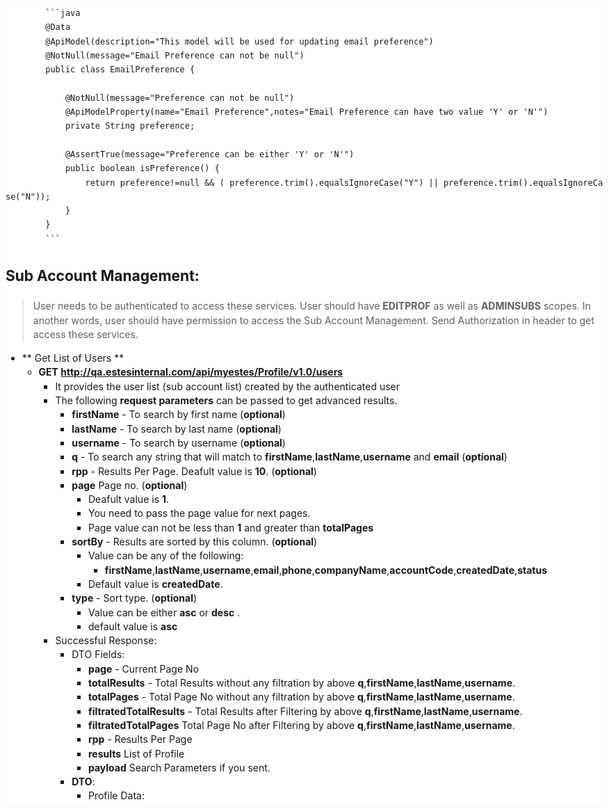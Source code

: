 			```java
			@Data
			@ApiModel(description="This model will be used for updating email preference")
			@NotNull(message="Email Preference can not be null")
			public class EmailPreference {
				
				@NotNull(message="Preference can not be null")
				@ApiModelProperty(name="Email Preference",notes="Email Preference can have two value 'Y' or 'N'")
				private String preference;
				
				@AssertTrue(message="Preference can be either 'Y' or 'N'")
			    public boolean isPreference() {
			        return preference!=null && ( preference.trim().equalsIgnoreCase("Y") || preference.trim().equalsIgnoreCase("N"));
			    }
			}
			```
	
	
Sub Account Management:
------------------------
> User needs to be authenticated to access these services.
> User should have __EDITPROF__ as well as __ADMINSUBS__ scopes. In another words, user should have permission to access the Sub Account Management.
> Send Authorization in header to get access these services.

* ** Get List of Users **
	- **GET http://qa.estesinternal.com/api/myestes/Profile/v1.0/users**
		* It provides the user list (sub account list) created by the authenticated user
		* The following __request parameters__ can be passed to get advanced results.
			+ __firstName__ - To search by first name (__optional__)
			+ __lastName__ - To search by last name (__optional__)
			+ __username__ - To search by username (__optional__)
			+ __q__ - To search any string that will match to __firstName__,__lastName__,__username__ and __email__ (__optional__)
			+ __rpp__ - Results Per Page. Deafult value is __10__. (__optional__)
			+ __page__ Page no. (__optional__)
				- Deafult value is __1__.
				- You need to pass the page value for next pages.
				- Page value can not be less than __1__  and greater than __totalPages__
			+ __sortBy__ - Results are sorted by this column. (__optional__)
				- Value can be any of the following:
					+ __firstName__,__lastName__,__username__,__email__,__phone__,__companyName__,__accountCode__,__createdDate__,__status__
				- Default value is __createdDate__.
			+ __type__ - Sort type. (__optional__)
				- Value can be either __asc__ or __desc__ .
				- default value is __asc__
		*  Successful Response:
			+	DTO Fields:
				- __page__ - Current Page No
				- __totalResults__ - Total Results without any filtration by above __q__,__firstName__,__lastName__,__username__.
				- __totalPages__ - Total Page No without any filtration by above __q__,__firstName__,__lastName__,__username__.
				- __filtratedTotalResults__ - Total Results after Filtering by above __q__,__firstName__,__lastName__,__username__.
				- __filtratedTotalPages__ Total Page No after Filtering by above __q__,__firstName__,__lastName__,__username__.
				- __rpp__ - Results Per Page
				- __results__ List of Profile
				- __payload__ Search Parameters if you sent.
			+	__DTO__:
				- Profile Data: 
					